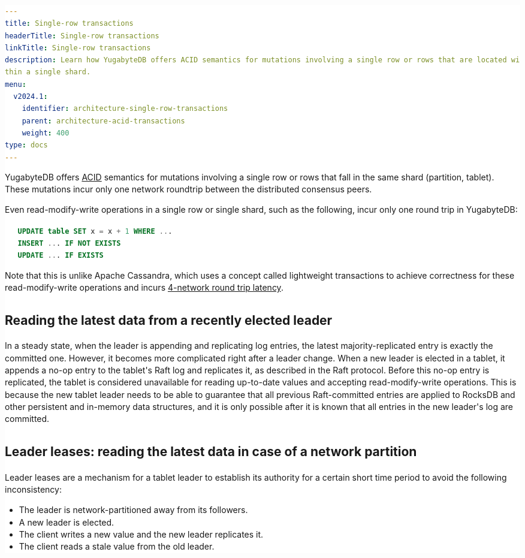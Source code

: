 ```yaml
---
title: Single-row transactions
headerTitle: Single-row transactions
linkTitle: Single-row transactions
description: Learn how YugabyteDB offers ACID semantics for mutations involving a single row or rows that are located within a single shard.
menu:
  v2024.1:
    identifier: architecture-single-row-transactions
    parent: architecture-acid-transactions
    weight: 400
type: docs
---
```


YugabyteDB offers [ACID](../../key-concepts/#acid) semantics for mutations involving a single row or rows that fall in the same shard (partition, tablet). These mutations incur only one network roundtrip between the distributed consensus peers.

Even read-modify-write operations in a single row or single shard, such as the following, incur only one round trip in YugabyteDB:

```sql
   UPDATE table SET x = x + 1 WHERE ...
   INSERT ... IF NOT EXISTS
   UPDATE ... IF EXISTS
```

Note that this is unlike Apache Cassandra, which uses a concept called lightweight transactions to achieve correctness for these read-modify-write operations and incurs [4-network round trip latency](https://docs.datastax.com/en/cassandra/3.0/cassandra/dml/dmlLtwtTransactions.html).

## Reading the latest data from a recently elected leader

In a steady state, when the leader is appending and replicating log entries, the latest majority-replicated entry is exactly the committed one. However, it becomes more complicated right after a leader change.  When a new leader is elected in a tablet, it appends a no-op entry to the tablet's Raft log and replicates it, as described in the Raft protocol. Before this no-op entry is replicated, the tablet is considered unavailable for reading up-to-date values and accepting read-modify-write operations. This is because the new tablet leader needs to be able to guarantee that all previous Raft-committed entries are applied to RocksDB and other persistent and in-memory data structures, and it is only possible after it is known that all entries in the new leader's log are committed.

## Leader leases: reading the latest data in case of a network partition

Leader leases are a mechanism for a tablet leader to establish its authority for a certain short time period to avoid the following inconsistency:

* The leader is network-partitioned away from its followers.
* A new leader is elected.
* The client writes a new value and the new leader replicates it.
* The client reads a stale value from the old leader.
